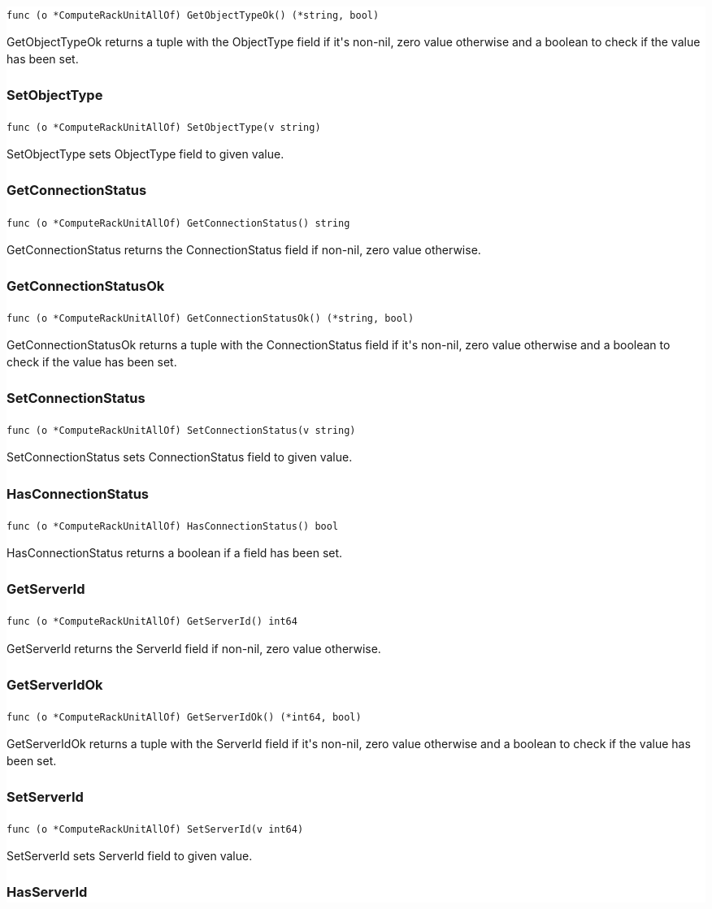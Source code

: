 `func (o *ComputeRackUnitAllOf) GetObjectTypeOk() (*string, bool)`

GetObjectTypeOk returns a tuple with the ObjectType field if it's non-nil, zero value otherwise
and a boolean to check if the value has been set.

### SetObjectType

`func (o *ComputeRackUnitAllOf) SetObjectType(v string)`

SetObjectType sets ObjectType field to given value.


### GetConnectionStatus

`func (o *ComputeRackUnitAllOf) GetConnectionStatus() string`

GetConnectionStatus returns the ConnectionStatus field if non-nil, zero value otherwise.

### GetConnectionStatusOk

`func (o *ComputeRackUnitAllOf) GetConnectionStatusOk() (*string, bool)`

GetConnectionStatusOk returns a tuple with the ConnectionStatus field if it's non-nil, zero value otherwise
and a boolean to check if the value has been set.

### SetConnectionStatus

`func (o *ComputeRackUnitAllOf) SetConnectionStatus(v string)`

SetConnectionStatus sets ConnectionStatus field to given value.

### HasConnectionStatus

`func (o *ComputeRackUnitAllOf) HasConnectionStatus() bool`

HasConnectionStatus returns a boolean if a field has been set.

### GetServerId

`func (o *ComputeRackUnitAllOf) GetServerId() int64`

GetServerId returns the ServerId field if non-nil, zero value otherwise.

### GetServerIdOk

`func (o *ComputeRackUnitAllOf) GetServerIdOk() (*int64, bool)`

GetServerIdOk returns a tuple with the ServerId field if it's non-nil, zero value otherwise
and a boolean to check if the value has been set.

### SetServerId

`func (o *ComputeRackUnitAllOf) SetServerId(v int64)`

SetServerId sets ServerId field to given value.

### HasServerId
